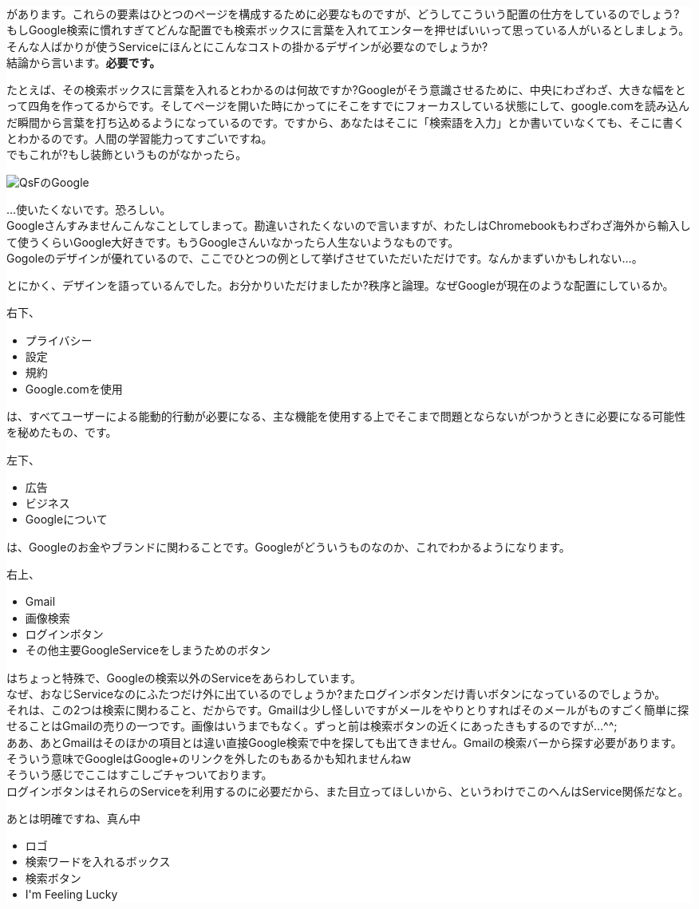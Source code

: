 があります。これらの要素はひとつのページを構成するために必要なものですが、どうしてこういう配置の仕方をしているのでしょう?  
もしGoogle検索に慣れすぎてどんな配置でも検索ボックスに言葉を入れてエンターを押せばいいって思っている人がいるとしましょう。そんな人ばかりが使うServiceにほんとにこんなコストの掛かるデザインが必要なのでしょうか?  
結論から言います。**必要です。**

たとえば、その検索ボックスに言葉を入れるとわかるのは何故ですか?Googleがそう意識させるために、中央にわざわざ、大きな幅をとって四角を作ってるからです。そしてページを開いた時にかってにそこをすでにフォーカスしている状態にして、google.comを読み込んだ瞬間から言葉を打ち込めるようになっているのです。ですから、あなたはそこに「検索語を入力」とか書いていなくても、そこに書くとわかるのです。人間の学習能力ってすごいですね。  
でもこれが?もし装飾というものがなかったら。

![QsFのGoogle](http://9en.co/mICDEFGHI)

…使いたくないです。恐ろしい。  
Googleさんすみませんこんなことしてしまって。勘違いされたくないので言いますが、わたしはChromebookもわざわざ海外から輸入して使うくらいGoogle大好きです。もうGoogleさんいなかったら人生ないようなものです。  
Gogoleのデザインが優れているので、ここでひとつの例として挙げさせていただいただけです。なんかまずいかもしれない…。

とにかく、デザインを語っているんでした。お分かりいただけましたか?秩序と論理。なぜGoogleが現在のような配置にしているか。

右下、

- プライバシー
- 設定
- 規約
- Google.comを使用

は、すべてユーザーによる能動的行動が必要になる、主な機能を使用する上でそこまで問題とならないがつかうときに必要になる可能性を秘めたもの、です。

左下、

- 広告
- ビジネス
- Googleについて

は、Googleのお金やブランドに関わることです。Googleがどういうものなのか、これでわかるようになります。

右上、

- Gmail
- 画像検索
- ログインボタン
- その他主要GoogleServiceをしまうためのボタン

はちょっと特殊で、Googleの検索以外のServiceをあらわしています。  
なぜ、おなじServiceなのにふたつだけ外に出ているのでしょうか?またログインボタンだけ青いボタンになっているのでしょうか。  
それは、この2つは検索に関わること、だからです。Gmailは少し怪しいですがメールをやりとりすればそのメールがものすごく簡単に探せることはGmailの売りの一つです。画像はいうまでもなく。ずっと前は検索ボタンの近くにあったきもするのですが…^^;  
ああ、あとGmailはそのほかの項目とは違い直接Google検索で中を探しても出てきません。Gmailの検索バーから探す必要があります。そういう意味でGoogleはGoogle+のリンクを外したのもあるかも知れませんねw  
そういう感じでここはすこしごチャついております。  
ログインボタンはそれらのServiceを利用するのに必要だから、また目立ってほしいから、というわけでこのへんはService関係だなと。

あとは明確ですね、真ん中

- ロゴ
- 検索ワードを入れるボックス
- 検索ボタン
- I'm Feeling Lucky
